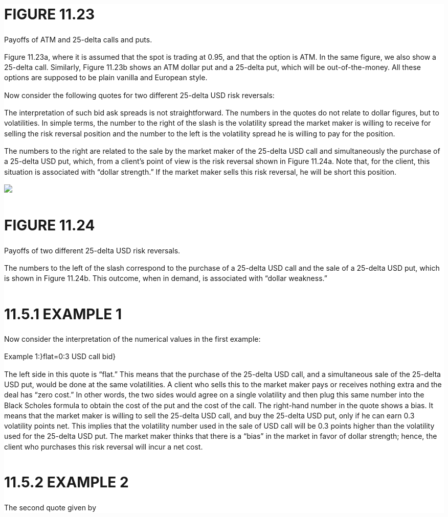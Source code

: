 # FIGURE 11.23  

Payoffs of ATM and 25-delta calls and puts.  

Figure 11.23a, where it is assumed that the spot is trading at 0.95, and that the option is ATM. In the same figure, we also show a 25-delta call. Similarly, Figure 11.23b shows an ATM dollar put and a 25-delta put, which will be out-of-the-money. All these options are supposed to be plain vanilla and European style.  

Now consider the following quotes for two different 25-delta USD risk reversals:  

The interpretation of such bid ask spreads is not straightforward. The numbers in the quotes do not relate to dollar figures, but to volatilities. In simple terms, the number to the right of the slash is the volatility spread the market maker is willing to receive for selling the risk reversal position and the number to the left is the volatility spread he is willing to pay for the position.  

The numbers to the right are related to the sale by the market maker of the 25-delta USD call and simultaneously the purchase of a 25-delta USD put, which, from a client’s point of view is the risk reversal shown in Figure 11.24a. Note that, for the client, this situation is associated with “dollar strength.” If the market maker sells this risk reversal, he will be short this position.  

![](images/8520021d4c5f50058998b03cdaafcc54709b4969d77bfba5a4080275b025fa30.jpg)  

# FIGURE 11.24  

Payoffs of two different 25-delta USD risk reversals.  

The numbers to the left of the slash correspond to the purchase of a 25-delta USD call and the sale of a 25-delta USD put, which is shown in Figure 11.24b. This outcome, when in demand, is associated with “dollar weakness.”  

# 11.5.1 EXAMPLE 1  

Now consider the interpretation of the numerical values in the first example:  

Example 1:}flat=0:3 USD call bid}  

The left side in this quote is “flat.” This means that the purchase of the 25-delta USD call, and a simultaneous sale of the 25-delta USD put, would be done at the same volatilities. A client who sells this to the market maker pays or receives nothing extra and the deal has “zero cost.” In other words, the two sides would agree on a single volatility and then plug this same number into the Black Scholes formula to obtain the cost of the put and the cost of the call. The right-hand number in the quote shows a bias. It means that the market maker is willing to sell the 25-delta USD call, and buy the 25-delta USD put, only if he can earn 0.3 volatility points net. This implies that the volatility number used in the sale of USD call will be 0.3 points higher than the volatility used for the 25-delta USD put. The market maker thinks that there is a “bias” in the market in favor of dollar strength; hence, the client who purchases this risk reversal will incur a net cost.  

# 11.5.2 EXAMPLE 2  

The second quote given by  
